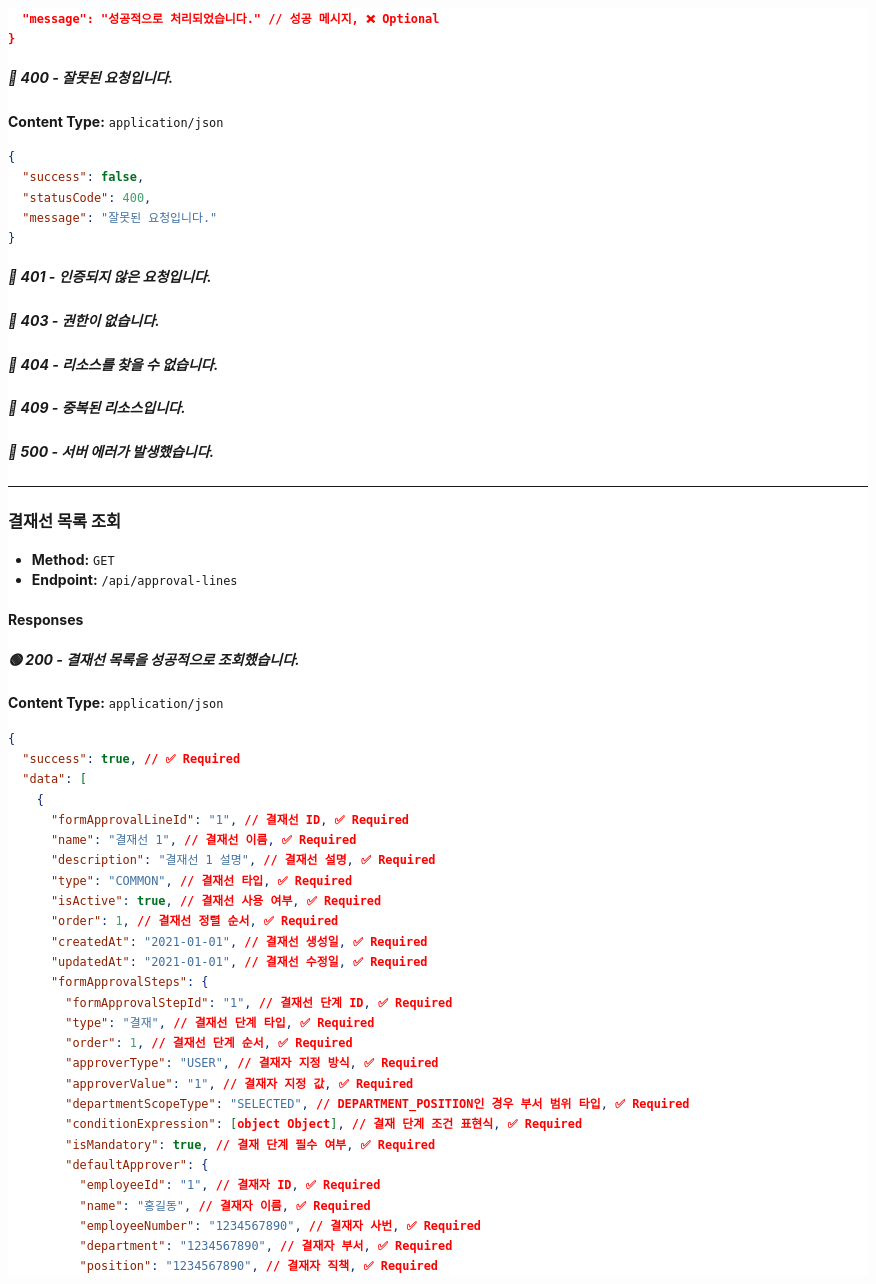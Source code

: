 ```json
  "message": "성공적으로 처리되었습니다." // 성공 메시지, ❌ Optional
}
```

##### 🔴 400 - 잘못된 요청입니다.

**Content Type:** `application/json`

```json
{
  "success": false,
  "statusCode": 400,
  "message": "잘못된 요청입니다."
}
```

##### 🔴 401 - 인증되지 않은 요청입니다.

##### 🔴 403 - 권한이 없습니다.

##### 🔴 404 - 리소스를 찾을 수 없습니다.

##### 🔴 409 - 중복된 리소스입니다.

##### 🔴 500 - 서버 에러가 발생했습니다.

---

### 결재선 목록 조회

- **Method:** `GET`
- **Endpoint:** `/api/approval-lines`

#### Responses

##### 🟢 200 - 결재선 목록을 성공적으로 조회했습니다.

**Content Type:** `application/json`

```json
{
  "success": true, // ✅ Required
  "data": [
    {
      "formApprovalLineId": "1", // 결재선 ID, ✅ Required
      "name": "결재선 1", // 결재선 이름, ✅ Required
      "description": "결재선 1 설명", // 결재선 설명, ✅ Required
      "type": "COMMON", // 결재선 타입, ✅ Required
      "isActive": true, // 결재선 사용 여부, ✅ Required
      "order": 1, // 결재선 정렬 순서, ✅ Required
      "createdAt": "2021-01-01", // 결재선 생성일, ✅ Required
      "updatedAt": "2021-01-01", // 결재선 수정일, ✅ Required
      "formApprovalSteps": {
        "formApprovalStepId": "1", // 결재선 단계 ID, ✅ Required
        "type": "결재", // 결재선 단계 타입, ✅ Required
        "order": 1, // 결재선 단계 순서, ✅ Required
        "approverType": "USER", // 결재자 지정 방식, ✅ Required
        "approverValue": "1", // 결재자 지정 값, ✅ Required
        "departmentScopeType": "SELECTED", // DEPARTMENT_POSITION인 경우 부서 범위 타입, ✅ Required
        "conditionExpression": [object Object], // 결재 단계 조건 표현식, ✅ Required
        "isMandatory": true, // 결재 단계 필수 여부, ✅ Required
        "defaultApprover": {
          "employeeId": "1", // 결재자 ID, ✅ Required
          "name": "홍길동", // 결재자 이름, ✅ Required
          "employeeNumber": "1234567890", // 결재자 사번, ✅ Required
          "department": "1234567890", // 결재자 부서, ✅ Required
          "position": "1234567890", // 결재자 직책, ✅ Required
```